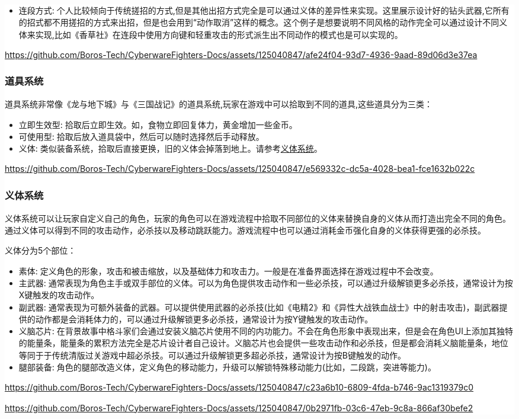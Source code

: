 - 连段方式: 个人比较倾向于传统搓招的方式,但是其他出招方式完全是可以通过义体的差异性来实现。这里展示设计好的钻头武器,它所有的招式都不用搓招的方式来出招，但是也会用到“动作取消”这样的概念。这个例子是想要说明不同风格的动作完全可以通过设计不同义体来实现,比如《香草社》在连段中使用方向键和轻重攻击的形式派生出不同动作的模式也是可以实现的。

<video width="320" height="240" controls>
    <source src="drill.webm" type="video/webm">
</video>


https://github.com/Boros-Tech/CyberwareFighters-Docs/assets/125040847/afe24f04-93d7-4936-9aad-89d06d3e37ea


### 道具系统

道具系统非常像《龙与地下城》与《三国战记》的道具系统,玩家在游戏中可以拾取到不同的道具,这些道具分为三类：

- 立即生效型: 拾取后立即生效。如，食物立即回复体力，黄金增加一些金币。
- 可使用型: 拾取后放入道具袋中，然后可以随时选择然后手动释放。
- 义体: 类似装备系统，拾取后直接更换，旧的义体会掉落到地上。请参考[义体系统](#义体系统)。

<video width="320" height="240" controls>
    <source src="items.webm" type="video/webm">
</video>


https://github.com/Boros-Tech/CyberwareFighters-Docs/assets/125040847/e569332c-dc5a-4028-bea1-fce1632b022c


### 义体系统

义体系统可以让玩家自定义自己的角色，玩家的角色可以在游戏流程中拾取不同部位的义体来替换自身的义体从而打造出完全不同的角色。通过义体可以得到不同的攻击动作，必杀技以及移动跳跃能力。游戏流程中也可以通过消耗金币强化自身的义体获得更强的必杀技。

义体分为5个部位：

- 素体: 定义角色的形象，攻击和被击缩放，以及基础体力和攻击力。一般是在准备界面选择在游戏过程中不会改变。
- 主武器: 通常表现为角色主手或双手部位的义体。可以为角色提供攻击动作和一些必杀技，可以通过升级解锁更多必杀技，通常设计为按X键触发的攻击动作。
- 副武器: 通常表现为可额外装备的武器。可以提供使用武器的必杀技(比如《电精2》和《异性大战铁血战士》中的射击攻击)，副武器提供的动作都是会消耗体力的，可以通过升级解锁更多必杀技，通常设计为按Y键触发的攻击动作。
- 义脑芯片: 在背景故事中格斗家们会通过安装义脑芯片使用不同的内功能力。不会在角色形象中表现出来，但是会在角色UI上添加其独特的能量条，能量条的累积方法完全是芯片设计者自己设计。义脑芯片也会提供一些攻击动作和必杀技，但是都会消耗义脑能量条，地位等同于于传统清版过关游戏中超必杀技。可以通过升级解锁更多超必杀技，通常设计为按B键触发的动作。
- 腿部装备: 角色的腿部改造义体，定义角色的移动能力，升级可以解锁特殊移动能力(比如，二段跳，突进等能力)。

<video width="320" height="240" controls>
    <source src="zundamon.webm" type="video/webm">
</video>
<video width="320" height="240" controls>
    <source src="neurosama.webm" type="video/webm">
</video>


https://github.com/Boros-Tech/CyberwareFighters-Docs/assets/125040847/c23a6b10-6809-4fda-b746-9ac1319379c0


https://github.com/Boros-Tech/CyberwareFighters-Docs/assets/125040847/0b2971fb-03c6-47eb-9c8a-866af30befe2
